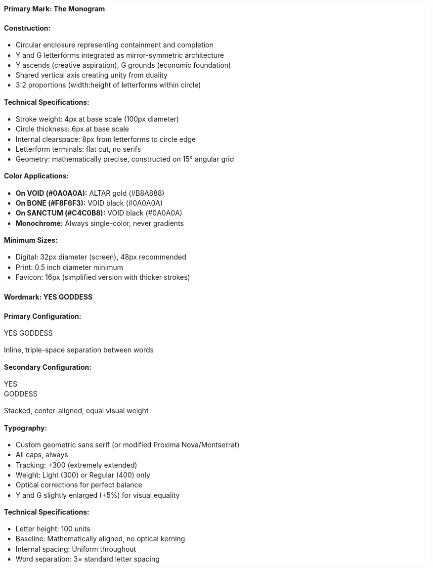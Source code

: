 #### **Primary Mark: The Monogram**

**Construction:**

* Circular enclosure representing containment and completion  
* Y and G letterforms integrated as mirror-symmetric architecture  
* Y ascends (creative aspiration), G grounds (economic foundation)  
* Shared vertical axis creating unity from duality  
* 3:2 proportions (width:height of letterforms within circle)

**Technical Specifications:**

* Stroke weight: 4px at base scale (100px diameter)  
* Circle thickness: 6px at base scale  
* Internal clearspace: 8px from letterforms to circle edge  
* Letterform terminals: flat cut, no serifs  
* Geometry: mathematically precise, constructed on 15° angular grid

**Color Applications:**

* **On VOID (\#0A0A0A):** ALTAR gold (\#B8A888)  
* **On BONE (\#F8F6F3):** VOID black (\#0A0A0A)  
* **On SANCTUM (\#C4C0B8):** VOID black (\#0A0A0A)  
* **Monochrome:** Always single-color, never gradients

**Minimum Sizes:**

* Digital: 32px diameter (screen), 48px recommended  
* Print: 0.5 inch diameter minimum  
* Favicon: 16px (simplified version with thicker strokes)

#### **Wordmark: YES GODDESS**

**Primary Configuration:**

YES GODDESS

Inline, triple-space separation between words

**Secondary Configuration:**

YES  
GODDESS

Stacked, center-aligned, equal visual weight

**Typography:**

* Custom geometric sans serif (or modified Proxima Nova/Montserrat)  
* All caps, always  
* Tracking: \+300 (extremely extended)  
* Weight: Light (300) or Regular (400) only  
* Optical corrections for perfect balance  
* Y and G slightly enlarged (+5%) for visual equality

**Technical Specifications:**

* Letter height: 100 units  
* Baseline: Mathematically aligned, no optical kerning  
* Internal spacing: Uniform throughout  
* Word separation: 3× standard letter spacing

